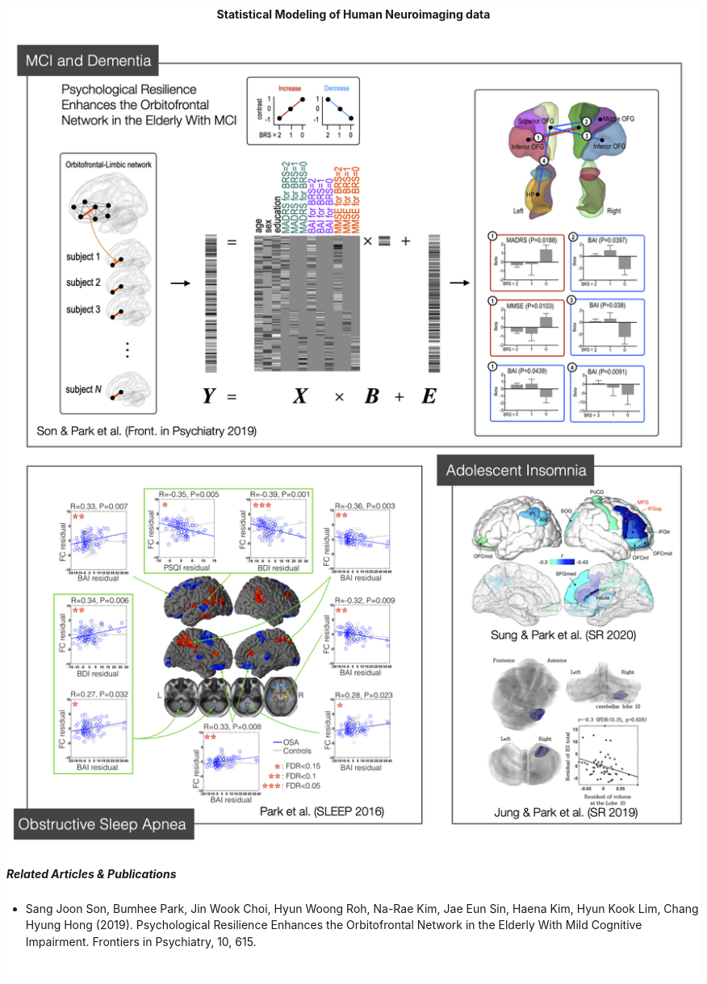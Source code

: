 ﻿---
layout: page
permalink: /research/
---

#### <center>Statistical Modeling of Human Neuroimaging data</center>
<img src="/images/topic1.jpg" style="width: 1000px;"/><br>
##### Related Articles & Publications
* Sang Joon Son, Bumhee Park, Jin Wook Choi, Hyun Woong Roh, Na-Rae Kim, Jae Eun Sin, Haena Kim, Hyun Kook Lim, Chang Hyung Hong (2019). Psychological Resilience Enhances the Orbitofrontal Network in the Elderly With Mild Cognitive Impairment. Frontiers in Psychiatry, 10, 615.
<br>